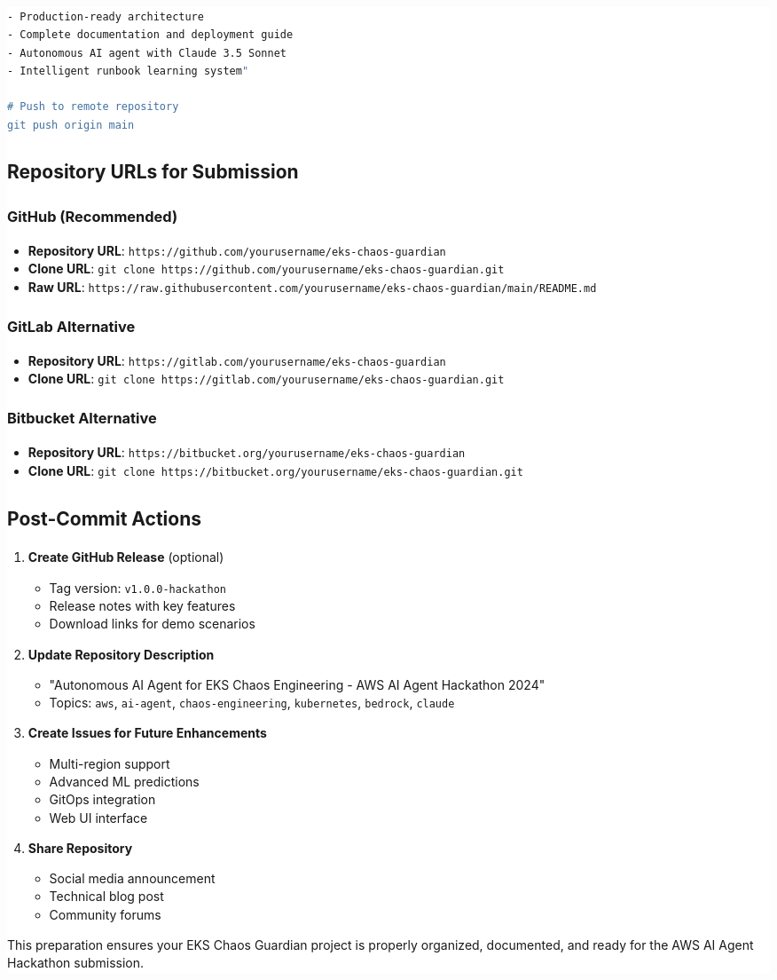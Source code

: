 ```bash
- Production-ready architecture
- Complete documentation and deployment guide
- Autonomous AI agent with Claude 3.5 Sonnet
- Intelligent runbook learning system"

# Push to remote repository
git push origin main
```

## Repository URLs for Submission

### GitHub (Recommended)
- **Repository URL**: `https://github.com/yourusername/eks-chaos-guardian`
- **Clone URL**: `git clone https://github.com/yourusername/eks-chaos-guardian.git`
- **Raw URL**: `https://raw.githubusercontent.com/yourusername/eks-chaos-guardian/main/README.md`

### GitLab Alternative
- **Repository URL**: `https://gitlab.com/yourusername/eks-chaos-guardian`
- **Clone URL**: `git clone https://gitlab.com/yourusername/eks-chaos-guardian.git`

### Bitbucket Alternative
- **Repository URL**: `https://bitbucket.org/yourusername/eks-chaos-guardian`
- **Clone URL**: `git clone https://bitbucket.org/yourusername/eks-chaos-guardian.git`

## Post-Commit Actions

1. **Create GitHub Release** (optional)
   - Tag version: `v1.0.0-hackathon`
   - Release notes with key features
   - Download links for demo scenarios

2. **Update Repository Description**
   - "Autonomous AI Agent for EKS Chaos Engineering - AWS AI Agent Hackathon 2024"
   - Topics: `aws`, `ai-agent`, `chaos-engineering`, `kubernetes`, `bedrock`, `claude`

3. **Create Issues for Future Enhancements**
   - Multi-region support
   - Advanced ML predictions
   - GitOps integration
   - Web UI interface

4. **Share Repository**
   - Social media announcement
   - Technical blog post
   - Community forums

This preparation ensures your EKS Chaos Guardian project is properly organized, documented, and ready for the AWS AI Agent Hackathon submission.
